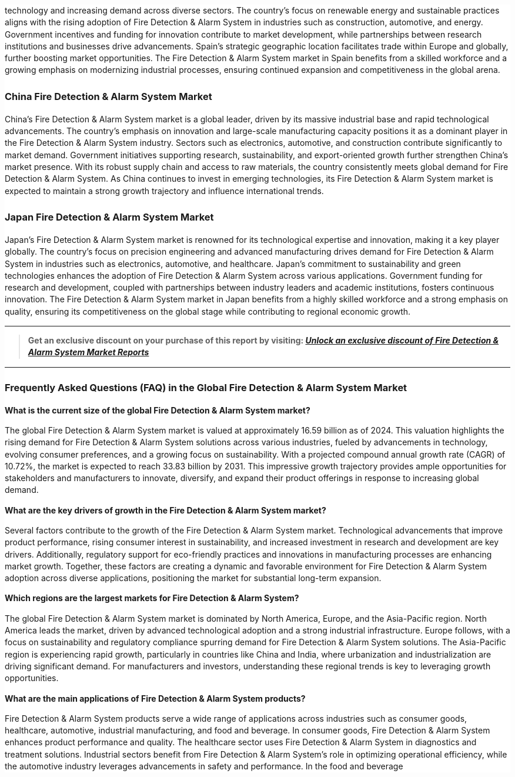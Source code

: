 technology and increasing demand across diverse sectors. The country&rsquo;s focus on renewable energy and sustainable practices aligns with the rising adoption of Fire Detection & Alarm System in industries such as construction, automotive, and energy. Government incentives and funding for innovation contribute to market development, while partnerships between research institutions and businesses drive advancements. Spain&rsquo;s strategic geographic location facilitates trade within Europe and globally, further boosting market opportunities. The Fire Detection & Alarm System market in Spain benefits from a skilled workforce and a growing emphasis on modernizing industrial processes, ensuring continued expansion and competitiveness in the global arena.</p><h3>China Fire Detection & Alarm System Market</h3><p>China&rsquo;s Fire Detection & Alarm System market is a global leader, driven by its massive industrial base and rapid technological advancements. The country&rsquo;s emphasis on innovation and large-scale manufacturing capacity positions it as a dominant player in the Fire Detection & Alarm System industry. Sectors such as electronics, automotive, and construction contribute significantly to market demand. Government initiatives supporting research, sustainability, and export-oriented growth further strengthen China&rsquo;s market presence. With its robust supply chain and access to raw materials, the country consistently meets global demand for Fire Detection & Alarm System. As China continues to invest in emerging technologies, its Fire Detection & Alarm System market is expected to maintain a strong growth trajectory and influence international trends.</p><h3>Japan Fire Detection & Alarm System Market</h3><p>Japan&rsquo;s Fire Detection & Alarm System market is renowned for its technological expertise and innovation, making it a key player globally. The country&rsquo;s focus on precision engineering and advanced manufacturing drives demand for Fire Detection & Alarm System in industries such as electronics, automotive, and healthcare. Japan&rsquo;s commitment to sustainability and green technologies enhances the adoption of Fire Detection & Alarm System across various applications. Government funding for research and development, coupled with partnerships between industry leaders and academic institutions, fosters continuous innovation. The Fire Detection & Alarm System market in Japan benefits from a highly skilled workforce and a strong emphasis on quality, ensuring its competitiveness on the global stage while contributing to regional economic growth.</p><hr /><blockquote><p><strong>Get an exclusive discount on your purchase of this report by visiting: <em><a href="://marketresearchpulse.com/ask-for-discount/42849?utm_source=Github&amp;utm_medium=025">Unlock an exclusive discount of Fire Detection & Alarm System Market Reports</a></em>&nbsp;</strong></p></blockquote><hr /><h3>Frequently Asked Questions (FAQ) in the Global Fire Detection & Alarm System Market</h3><p><strong>What is the current size of the global Fire Detection & Alarm System market?</strong></p><p>The global Fire Detection & Alarm System market is valued at approximately 16.59 billion as of 2024. This valuation highlights the rising demand for Fire Detection & Alarm System solutions across various industries, fueled by advancements in technology, evolving consumer preferences, and a growing focus on sustainability. With a projected compound annual growth rate (CAGR) of 10.72%, the market is expected to reach 33.83 billion by 2031. This impressive growth trajectory provides ample opportunities for stakeholders and manufacturers to innovate, diversify, and expand their product offerings in response to increasing global demand.</p><p><strong>What are the key drivers of growth in the Fire Detection & Alarm System market?</strong></p><p>Several factors contribute to the growth of the Fire Detection & Alarm System market. Technological advancements that improve product performance, rising consumer interest in sustainability, and increased investment in research and development are key drivers. Additionally, regulatory support for eco-friendly practices and innovations in manufacturing processes are enhancing market growth. Together, these factors are creating a dynamic and favorable environment for Fire Detection & Alarm System adoption across diverse applications, positioning the market for substantial long-term expansion.</p><p><strong>Which regions are the largest markets for Fire Detection & Alarm System?</strong></p><p>The global Fire Detection & Alarm System market is dominated by North America, Europe, and the Asia-Pacific region. North America leads the market, driven by advanced technological adoption and a strong industrial infrastructure. Europe follows, with a focus on sustainability and regulatory compliance spurring demand for Fire Detection & Alarm System solutions. The Asia-Pacific region is experiencing rapid growth, particularly in countries like China and India, where urbanization and industrialization are driving significant demand. For manufacturers and investors, understanding these regional trends is key to leveraging growth opportunities.</p><p><strong>What are the main applications of Fire Detection & Alarm System products?</strong></p><p>Fire Detection & Alarm System products serve a wide range of applications across industries such as consumer goods, healthcare, automotive, industrial manufacturing, and food and beverage. In consumer goods, Fire Detection & Alarm System enhances product performance and quality. The healthcare sector uses Fire Detection & Alarm System in diagnostics and treatment solutions. Industrial sectors benefit from Fire Detection & Alarm System&rsquo;s role in optimizing operational efficiency, while the automotive industry leverages advancements in safety and performance. In the food and beverage